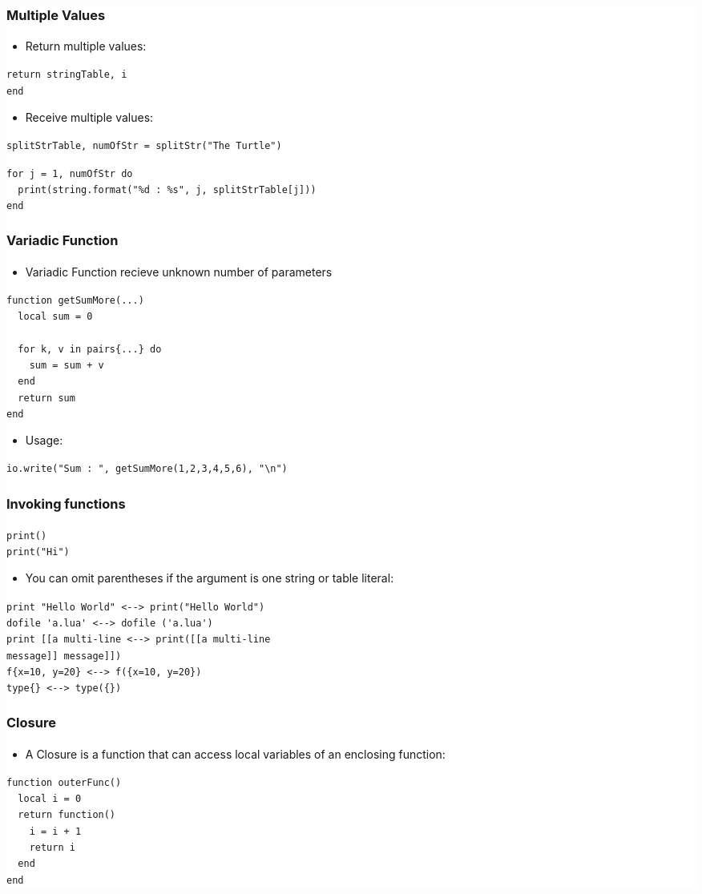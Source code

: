 ### Multiple Values
- Return multiple values:
````
return stringTable, i
end
````

- Receive multiple values:

`splitStrTable, numOfStr = splitStr("The Turtle")`

````
for j = 1, numOfStr do
  print(string.format("%d : %s", j, splitStrTable[j]))
end
````

### Variadic Function
- Variadic Function recieve unknown number of parameters
````
function getSumMore(...)
  local sum = 0

  for k, v in pairs{...} do
    sum = sum + v
  end
  return sum
end
````

- Usage:
````
io.write("Sum : ", getSumMore(1,2,3,4,5,6), "\n")
````

### Invoking functions
````
print()
print("Hi")
````
- You can omit parentheses if the argument is one string or table literal:
````
print "Hello World" <--> print("Hello World")
dofile 'a.lua' <--> dofile ('a.lua')
print [[a multi-line <--> print([[a multi-line
message]] message]])
f{x=10, y=20} <--> f({x=10, y=20})
type{} <--> type({})
````

### Closure
- A Closure is a function that can access local variables of an enclosing function:
````
function outerFunc()
  local i = 0
  return function()
    i = i + 1
    return i
  end
end
````
